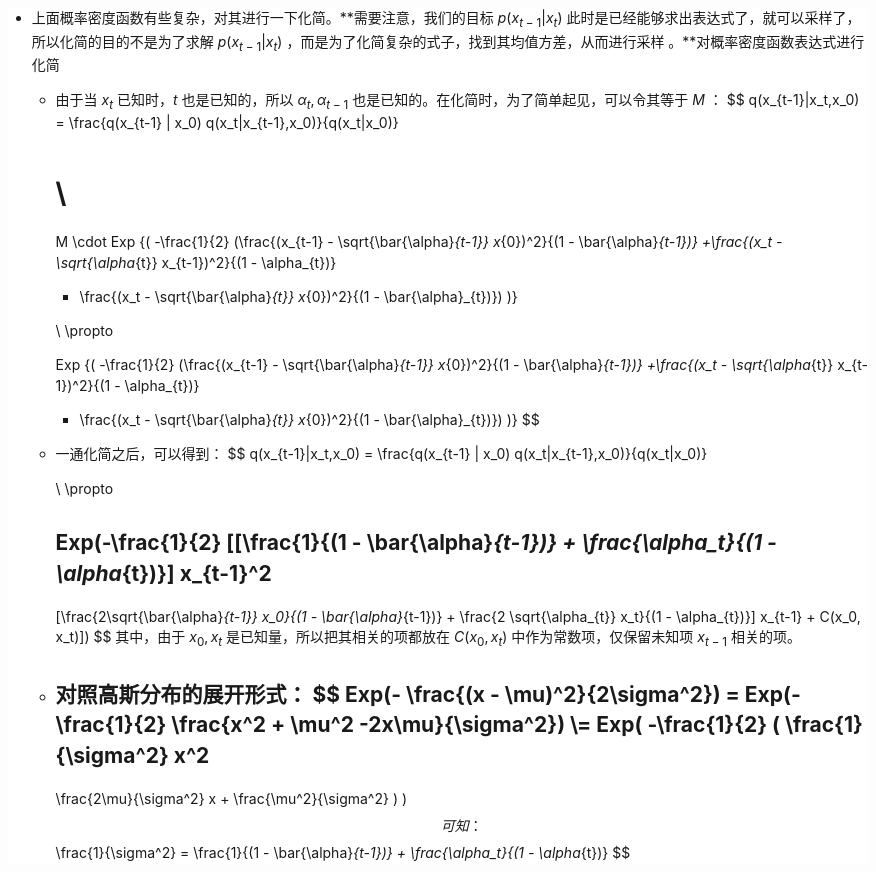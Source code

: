 - 上面概率密度函数有些复杂，对其进行一下化简。**需要注意，我们的目标 $p(x_{t-1} | x_t)$ 此时是已经能够求出表达式了，就可以采样了，所以化简的目的不是为了求解 $p(x_{t-1} | x_t)$ ，而是为了化简复杂的式子，找到其均值方差，从而进行采样 。**对概率密度函数表达式进行化简

  - 由于当 $x_t$ 已知时，$t$ 也是已知的，所以 $\alpha_t, \alpha_{t-1}$ 也是已知的。在化简时，为了简单起见，可以令其等于 $M$ ：
    $$
    q(x_{t-1}|x_t,x_0) = \frac{q(x_{t-1} | x_0) q(x_t|x_{t-1},x_0)}{q(x_t|x_0)}
    
    \\
    =
    M
    \cdot
    Exp
    {(
    -\frac{1}{2}
    (\frac{(x_{t-1} - \sqrt{\bar{\alpha}_{t-1}} x_{0})^2}{(1 - \bar{\alpha}_{t-1})}
    +\frac{(x_t - \sqrt{\alpha_{t}} x_{t-1})^2}{(1 - \alpha_{t})}
    - \frac{(x_t - \sqrt{\bar{\alpha}_{t}} x_{0})^2}{(1 - \bar{\alpha}_{t})})
    )}
    
    \\
    \propto
    
    Exp
    {(
    -\frac{1}{2}
    (\frac{(x_{t-1} - \sqrt{\bar{\alpha}_{t-1}} x_{0})^2}{(1 - \bar{\alpha}_{t-1})}
    +\frac{(x_t - \sqrt{\alpha_{t}} x_{t-1})^2}{(1 - \alpha_{t})}
    - \frac{(x_t - \sqrt{\bar{\alpha}_{t}} x_{0})^2}{(1 - \bar{\alpha}_{t})})
    )}
    $$

  - 一通化简之后，可以得到：
    $$
    q(x_{t-1}|x_t,x_0) = \frac{q(x_{t-1} | x_0) q(x_t|x_{t-1},x_0)}{q(x_t|x_0)}
    
    \\
    \propto
    
    Exp(-\frac{1}{2} [[\frac{1}{(1 - \bar{\alpha}_{t-1})} + \frac{\alpha_t}{(1 - \alpha_{t})}] x_{t-1}^2
    -
    [\frac{2\sqrt{\bar{\alpha}_{t-1}} x_0}{(1 - \bar{\alpha}_{t-1})} + \frac{2 \sqrt{\alpha_{t}} x_t}{(1 - \alpha_{t})}] x_{t-1}
    + 
    C(x_0, x_t)])
    $$
    其中，由于 $x_0, x_t$ 是已知量，所以把其相关的项都放在 $C(x_0, x_t)$ 中作为常数项，仅保留未知项 $x_{t-1}$ 相关的项。

  - 对照高斯分布的展开形式：
    $$
    Exp(- \frac{(x - \mu)^2}{2\sigma^2}) = Exp(-\frac{1}{2} \frac{x^2 + \mu^2 -2x\mu}{\sigma^2})
    \\=
    Exp(
    -\frac{1}{2} 
    (
    \frac{1}{\sigma^2} x^2
    -
    \frac{2\mu}{\sigma^2} x
    +
    \frac{\mu^2}{\sigma^2}
    )
    )
    $$
    可知：
    $$
    \frac{1}{\sigma^2} = \frac{1}{(1 - \bar{\alpha}_{t-1})} + \frac{\alpha_t}{(1 - \alpha_{t})}
    $$
